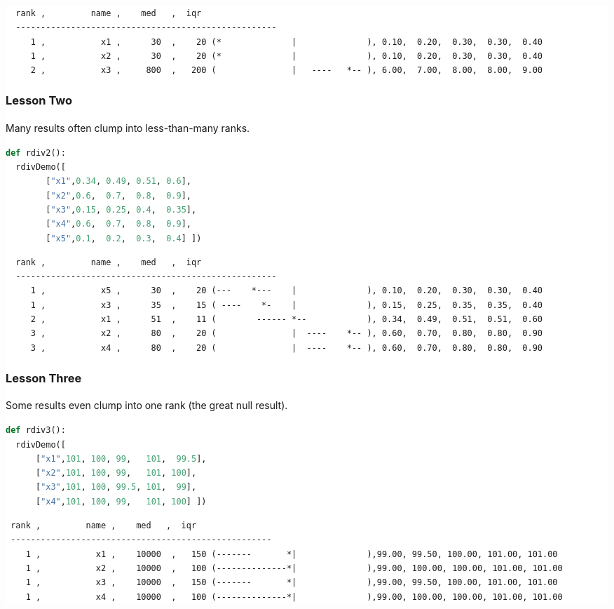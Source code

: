       rank ,         name ,    med   ,  iqr 
      ----------------------------------------------------
         1 ,           x1 ,      30  ,    20 (*              |              ), 0.10,  0.20,  0.30,  0.30,  0.40
         1 ,           x2 ,      30  ,    20 (*              |              ), 0.10,  0.20,  0.30,  0.30,  0.40
         2 ,           x3 ,     800  ,   200 (               |   ----   *-- ), 6.00,  7.00,  8.00,  8.00,  9.00

### Lesson Two

Many results often clump into less-than-many ranks.


```python
def rdiv2():
  rdivDemo([
        ["x1",0.34, 0.49, 0.51, 0.6],
        ["x2",0.6,  0.7,  0.8,  0.9],
        ["x3",0.15, 0.25, 0.4,  0.35],
        ["x4",0.6,  0.7,  0.8,  0.9],
        ["x5",0.1,  0.2,  0.3,  0.4] ])
```

      rank ,         name ,    med   ,  iqr 
      ----------------------------------------------------
         1 ,           x5 ,      30  ,    20 (---    *---    |              ), 0.10,  0.20,  0.30,  0.30,  0.40
         1 ,           x3 ,      35  ,    15 ( ----    *-    |              ), 0.15,  0.25,  0.35,  0.35,  0.40
         2 ,           x1 ,      51  ,    11 (        ------ *--            ), 0.34,  0.49,  0.51,  0.51,  0.60
         3 ,           x2 ,      80  ,    20 (               |  ----    *-- ), 0.60,  0.70,  0.80,  0.80,  0.90
         3 ,           x4 ,      80  ,    20 (               |  ----    *-- ), 0.60,  0.70,  0.80,  0.80,  0.90

### Lesson Three
   
Some results even clump into one rank (the great null result).

```python
def rdiv3():
  rdivDemo([
      ["x1",101, 100, 99,   101,  99.5],
      ["x2",101, 100, 99,   101, 100],
      ["x3",101, 100, 99.5, 101,  99],
      ["x4",101, 100, 99,   101, 100] ])
```

     rank ,         name ,    med   ,  iqr 
     ----------------------------------------------------
        1 ,           x1 ,    10000  ,   150 (-------       *|              ),99.00, 99.50, 100.00, 101.00, 101.00
        1 ,           x2 ,    10000  ,   100 (--------------*|              ),99.00, 100.00, 100.00, 101.00, 101.00
        1 ,           x3 ,    10000  ,   150 (-------       *|              ),99.00, 99.50, 100.00, 101.00, 101.00
        1 ,           x4 ,    10000  ,   100 (--------------*|              ),99.00, 100.00, 100.00, 101.00, 101.00


[efron01]: http://goo.gl/14n8Wf "Bradley Efron and R.J. Tibshirani. An Introduction to the Bootstrap (Chapman & Hall/CRC Monographs on Statistics & Applied Probability), 1993"